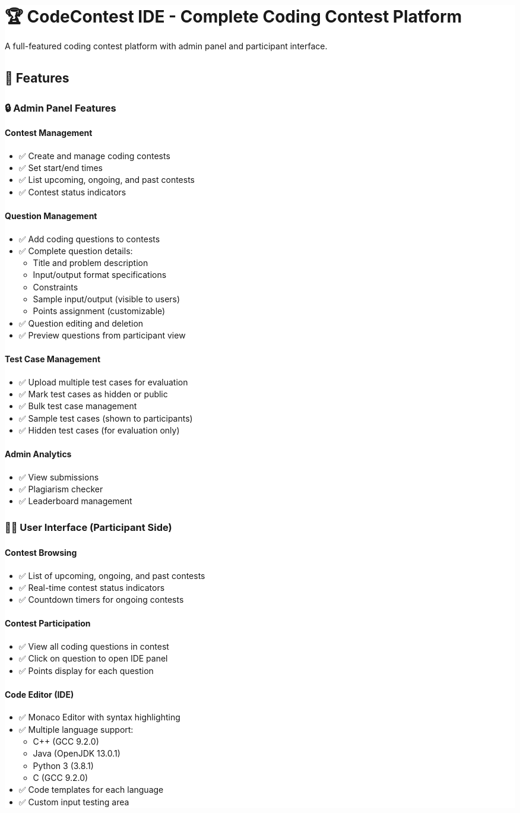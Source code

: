 # 🏆 CodeContest IDE - Complete Coding Contest Platform

A full-featured coding contest platform with admin panel and participant interface.

## 🚀 Features

### 🔒 Admin Panel Features

#### Contest Management
- ✅ Create and manage coding contests
- ✅ Set start/end times
- ✅ List upcoming, ongoing, and past contests
- ✅ Contest status indicators

#### Question Management
- ✅ Add coding questions to contests
- ✅ Complete question details:
  - Title and problem description
  - Input/output format specifications
  - Constraints
  - Sample input/output (visible to users)
  - Points assignment (customizable)
- ✅ Question editing and deletion
- ✅ Preview questions from participant view

#### Test Case Management
- ✅ Upload multiple test cases for evaluation
- ✅ Mark test cases as hidden or public
- ✅ Bulk test case management
- ✅ Sample test cases (shown to participants)
- ✅ Hidden test cases (for evaluation only)

#### Admin Analytics
- ✅ View submissions
- ✅ Plagiarism checker
- ✅ Leaderboard management

### 🧑‍💻 User Interface (Participant Side)

#### Contest Browsing
- ✅ List of upcoming, ongoing, and past contests
- ✅ Real-time contest status indicators
- ✅ Countdown timers for ongoing contests

#### Contest Participation
- ✅ View all coding questions in contest
- ✅ Click on question to open IDE panel
- ✅ Points display for each question

#### Code Editor (IDE)
- ✅ Monaco Editor with syntax highlighting
- ✅ Multiple language support:
  - C++ (GCC 9.2.0)
  - Java (OpenJDK 13.0.1)
  - Python 3 (3.8.1)
  - C (GCC 9.2.0)
- ✅ Code templates for each language
- ✅ Custom input testing area
